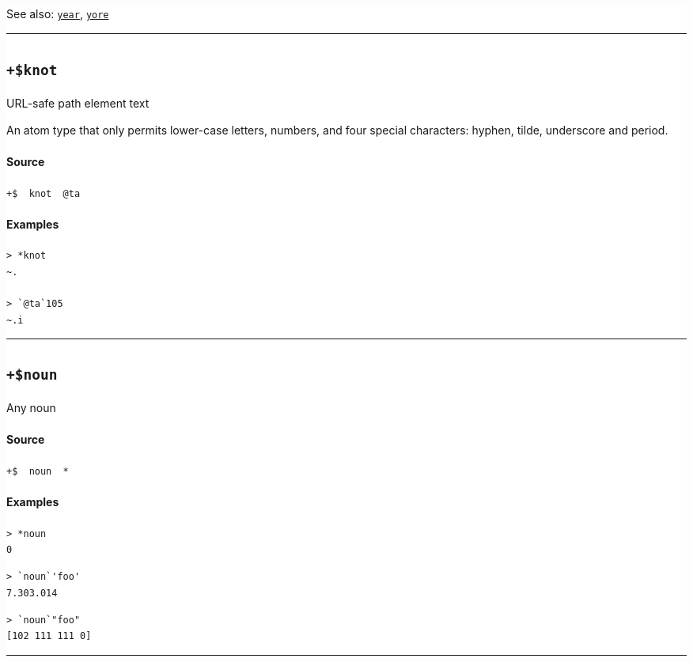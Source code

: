 See also: [`year`](/reference/hoon/stdlib/3c#year), [`yore`](/reference/hoon/stdlib/3c#yore)

---

## `+$knot`

URL-safe path element text

An atom type that only permits lower-case letters, numbers, and four
special characters: hyphen, tilde, underscore and period.

#### Source

```hoon
+$  knot  @ta
```

#### Examples

```
> *knot
~.

> `@ta`105
~.i
```

---

## `+$noun`

Any noun

#### Source

```hoon
+$  noun  *
```

#### Examples

```
> *noun
0
```

```
> `noun`'foo'
7.303.014
```

```
> `noun`"foo"
[102 111 111 0]
```

---
